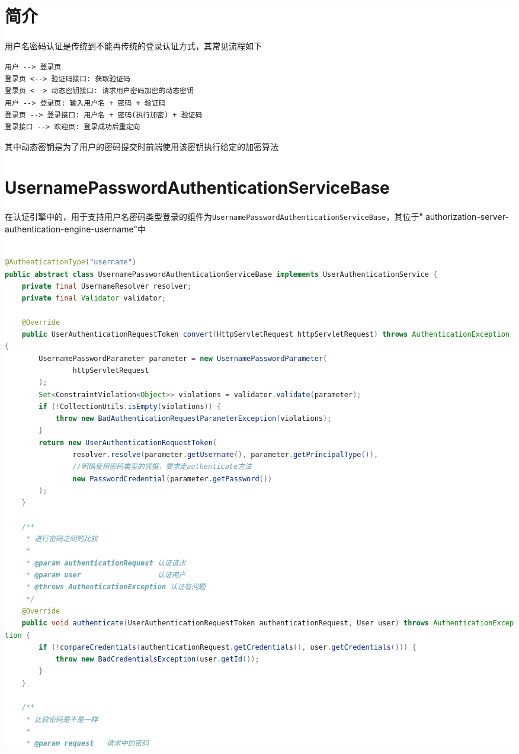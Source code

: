 # 简介

用户名密码认证是传统到不能再传统的登录认证方式，其常见流程如下

```plantuml
用户 --> 登录页
登录页 <--> 验证码接口: 获取验证码
登录页 <--> 动态密钥接口: 请求用户密码加密的动态密钥
用户 --> 登录页: 输入用户名 + 密码 + 验证码
登录页 --> 登录接口: 用户名 + 密码(执行加密) + 验证码
登录接口 --> 欢迎页: 登录成功后重定向
```

其中动态密钥是为了用户的密码提交时前端使用该密钥执行给定的加密算法

# UsernamePasswordAuthenticationServiceBase

在认证引擎中的，用于支持用户名密码类型登录的组件为`UsernamePasswordAuthenticationServiceBase`，其位于"
authorization-server-authentication-engine-username"中

```java

@AuthenticationType("username")
public abstract class UsernamePasswordAuthenticationServiceBase implements UserAuthenticationService {
    private final UsernameResolver resolver;
    private final Validator validator;

    @Override
    public UserAuthenticationRequestToken convert(HttpServletRequest httpServletRequest) throws AuthenticationException {
        UsernamePasswordParameter parameter = new UsernamePasswordParameter(
                httpServletRequest
        );
        Set<ConstraintViolation<Object>> violations = validator.validate(parameter);
        if (!CollectionUtils.isEmpty(violations)) {
            throw new BadAuthenticationRequestParameterException(violations);
        }
        return new UserAuthenticationRequestToken(
                resolver.resolve(parameter.getUsername(), parameter.getPrincipalType()),
                //明确使用密码类型的凭据，要求走authenticate方法
                new PasswordCredential(parameter.getPassword())
        );
    }

    /**
     * 进行密码之间的比较
     *
     * @param authenticationRequest 认证请求
     * @param user                  认证用户
     * @throws AuthenticationException 认证有问题
     */
    @Override
    public void authenticate(UserAuthenticationRequestToken authenticationRequest, User user) throws AuthenticationException {
        if (!compareCredentials(authenticationRequest.getCredentials(), user.getCredentials())) {
            throw new BadCredentialsException(user.getId());
        }
    }

    /**
     * 比较密码是不是一样
     *
     * @param request   请求中的密码
```